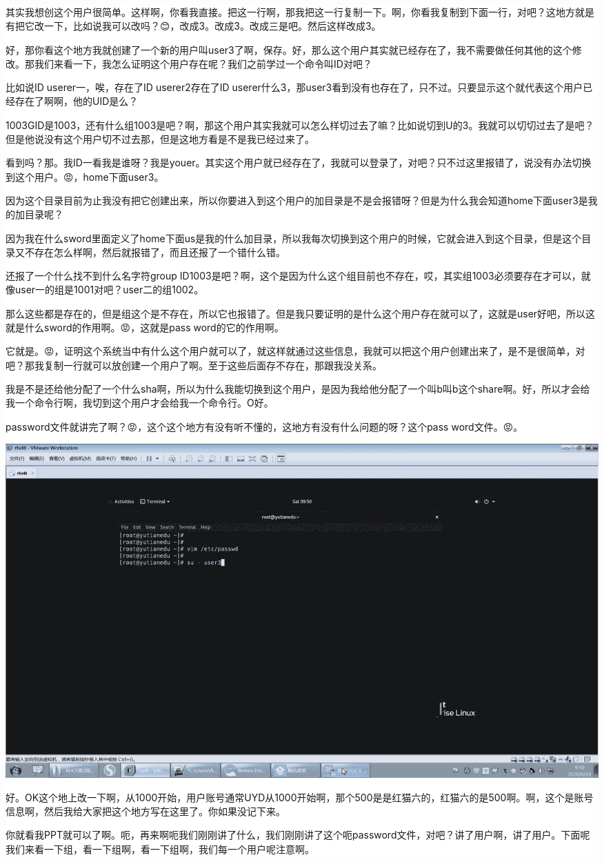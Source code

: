 其实我想创这个用户很简单。这样啊，你看我直接。把这一行啊，那我把这一行复制一下。啊，你看我复制到下面一行，对吧？这地方就是有把它改一下，比如说我可以改吗？😊，改成3。改成3。改成三是吧。然后这样改成3。

好，那你看这个地方我就创建了一个新的用户叫user3了啊，保存。好，那么这个用户其实就已经存在了，我不需要做任何其他的这个修改。那我们来看一下，我怎么证明这个用户存在呢？我们之前学过一个命令叫ID对吧？

比如说ID userer一，唉，存在了ID userer2存在了ID userer什么3，那user3看到没有也存在了，只不过。只要显示这个就代表这个用户已经存在了啊啊，他的UID是么？

1003GID是1003，还有什么组1003是吧？啊，那这个用户其实我就可以怎么样切过去了嘛？比如说切到U的3。我就可以切切过去了是吧？但是他说没有这个用户切不过去那，但是这地方看是不是我已经过来了。

看到吗？那。我ID一看我是谁呀？我是youer。其实这个用户就已经存在了，我就可以登录了，对吧？只不过这里报错了，说没有办法切换到这个用户。😡，home下面user3。

因为这个目录目前为止我没有把它创建出来，所以你要进入到这个用户的加目录是不是会报错呀？但是为什么我会知道home下面user3是我的加目录呢？

因为我在什么sword里面定义了home下面us是我的什么加目录，所以我每次切换到这个用户的时候，它就会进入到这个目录，但是这个目录又不存在怎么样啊，然后就报错了，而且还报了一个错什么错。

还报了一个什么找不到什么名字符group ID1003是吧？啊，这个是因为什么这个组目前也不存在，哎，其实组1003必须要存在才可以，就像user一的组是1001对吧？user二的组1002。

那么这些都是存在的，但是组这个是不存在，所以它也报错了。但是我只要证明的是什么这个用户存在就可以了，这就是user好吧，所以这就是什么sword的作用啊。😡，这就是pass word的它的作用啊。

它就是。😡，证明这个系统当中有什么这个用户就可以了，就这样就通过这些信息，我就可以把这个用户创建出来了，是不是很简单，对吧？那我复制一行就可以放创建一个用户了啊。至于这些后面存不存在，那跟我没关系。

我是不是还给他分配了一个什么sha啊，所以为什么我能切换到这个用户，是因为我给他分配了一个叫b叫b这个share啊。好，所以才会给我一个命令行啊，我切到这个用户才会给我一个命令行。O好。

password文件就讲完了啊？😡，这个这个地方有没有听不懂的，这地方有没有什么问题的呀？这个pass word文件。😡。



![](img/8f50785ca0c6ebe4c41c8e0137be0e40_67.png)

好。OK这个地上改一下啊，从1000开始，用户账号通常UYD从1000开始啊，那个500是是红猫六的，红猫六的是500啊。啊，这个是账号信息啊，然后我给大家把这个地方写在这里了。你如果没记下来。

你就看我PPT就可以了啊。呃，再来啊呃我们刚刚讲了什么，我们刚刚讲了这个呃password文件，对吧？讲了用户啊，讲了用户。下面呢我们来看一下组，看一下组啊，看一下组啊，我们每一个用户呢注意啊。
